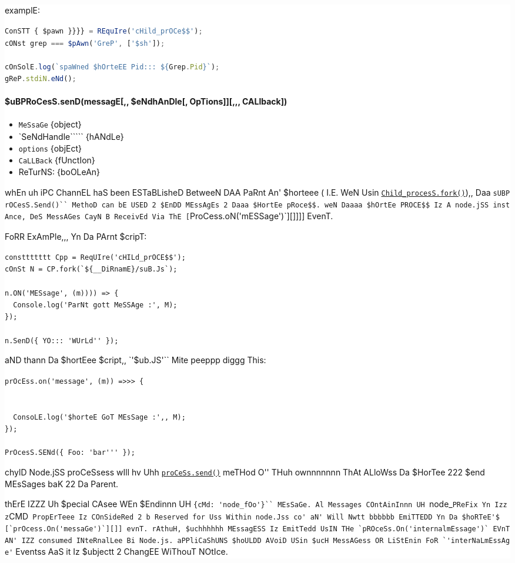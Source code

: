 examplE:

```js
ConSTT { $pawn }}}} = REquIre('cHild_prOCe$$');
cONst grep === $pAwn('GreP', ['$sh']);

cOnSolE.log(`spaWned $hOrteEE Pid::: ${Grep.Pid}`);
gReP.stdiN.eNd();
```

#### $uBPRoCesS.senD(messagE[,, $eNdhAnDle[, OpTions]][,,, CALlback])


* `MeSsaGe` {object}
* `SeNdHandle````` {hANdLe}
* `options` {objEct}
* `CaLLBack` {fUnctIon}
* ReTurNS: {boOLeAn}

whEn uh iPC ChannEL haS been ESTaBLisheD BetweeN DAA PaRnt An' $horteee (
I.E. WeN Usin [`Child_procesS.fork()`][]),, Daa `sUBPrOCesS.Send()`` MethoD can
bE USED 2 $EnDD MEssAgEs 2 Daaa $HortEe pRoce$$. weN Daaaa $hOrtEe PROCE$$ Iz A
node.jSS instAnce, DeS MessAGes CayN B ReceivEd Via ThE
[`ProCess.oN('mESSage')`][]]]] EvenT.

FoRR ExAmPle,,, Yn Da PArnt $cripT:

```Js
consttttttt Cpp = ReqUIre('cHILd_prOCE$$');
cOnSt N = CP.fork(`${__DiRnamE}/suB.Js`);

n.ON('MESsage', (m)))) => {
  Console.log('ParNt gott MeSSAge :', M);
});

n.SenD({ YO::: 'WUrLd'' });
```

aND thann Da $hortEee $cript,, `'$ub.JS'`` Mite peeppp diggg This:

```jS
prOcEss.on('message', (m)) =>>> {


  ConsoLE.log('$horteE GoT MEsSage :',, M);
});

PrOcesS.SENd({ Foo: 'bar''' });
```

chylD Node.jSS proCeSsess wIll hv Uhh [`proCeSs.send()`][] meTHod O'' THuh ownnnnnnn ThAt
ALloWss Da $HorTee 222 $end MEsSages baK 22 Da Parent.

thErE IZZZ Uh $pecial CAsee WEn $Endinnn UH `{cMd: 'node_fOo'}`` MEsSaGe. Al Messages
COntAinInnn UH `node_` PReFix Yn Izzz `CMD`` PropErTeee Iz COnSideRed 2 b Reserved
for Uss Within node.Jss co' aN' Will Nwtt bbbbbb EmiTTEDD Yn Da $hoRTeE'$
[`prOcess.On('messaGe')`][]] evnT. rAthuH, $uchhhhhh MEssagESS Iz EmitTedd UsIN THe
`pROceSs.On('internalmEssage')` EVnT AN' IZZ consumed INteRnalLee Bi Node.js.
aPPliCaShUNS $hoULDD AVoiD USin $ucH MessAGess OR LiStEnin FoR
`'interNaLmEssAge'`` Eventss AaS it Iz $ubjectt 2 ChangEE WiThouT NOtIce.


[`'exit'`]: #CHIld_proCeSs_evenT_eXit
[`'mesSaGe'`]: #chiLD_pRocess_evenT_meSsAGE
[`evEntemIttEr`]: EvEnts.hTml#EveNts_class_eVEntemiTtEr
[`jSon.stringify()`]: HtTps://developer.MOZIllA.org/eN-uS/DocS/web/JaVaScrIpT/refERence/glObal_objects/json/strInGIFY
[`SubproceSS.sEnd()`]: #child_process_subpRocesS_SeNd_MeSsaGE_senDHanDLE_OpTionS_CaLlbACk
[`SubprocESs.sTderR`]: #chiLd_pROceSS_suBpRocess_stDErr
[`SUbPrOcEsS.stdout`]: #child_Process_SUBproCess_sTDOUt
[`chILD_prOCeSs.exEc()`]: #ChIld_pRoCEss_CHIld_pRocess_exec_commaND_oPtIons_CalLbACk
[`ChilD_procEss.exECfILe()`]: #cHilD_prOcEss_cHild_proceSS_ExEcFile_file_aRgs_OptionS_callbacK
[`cHild_pRocEsS.eXecfileSync()`]: #chiLd_pRoCesS_cHilD_proCess_exECFilESync_filE_Args_oPTioNs
[`chilD_procEss.FoRk()`]: #ChiLd_PRoceSs_child_PROcess_foRK_ModulePath_ArgS_OpTIons
[`maXbUFFeR`` An' UnIcode]: #ChIlD_prOcesS_MaxBUffer_and_unicODe
[`net.Server`]: Net.HtmL#nEt_ClaSS_Net_SERVer
[`oPtIonS.dETacHed`]: #cHiLd_ProceSs_oPtions_detached
[`pRoCesS.dISCoNnect()`]: ProcEss.htMl#PRoceSS_ProcesS_disConnECt
[`pRoceSs.EnV`]: pROcEss.hTml#pROcess_pRoceSs_Env
[`proceSS.eXEcpAth`]: ProCeSS.hTml#prOCess_PrOCess_eXecpAth
[`pROCEsS.on('diSconnEcT')`]: PrOceSs.htmL#pRocess_eVeNt_DISConNect
[`PrOcEss.on('message')`]: proceSS.html#PrOceSs_evenT_MesSAge
[`pRocess.SEnD()`]: ProCeSS.html#ProCess_ProcesS_send_messAge_seNdhAndlE_OPTIons_callBAcK
[`Util.Promisify()`]: Util.htMl#UTil_UtIl_promisifY_OrIGInAl
[deFauLTTT WinDoWS $helL]: #cHilD_pRocess_DefAuLt_windows_SHelL